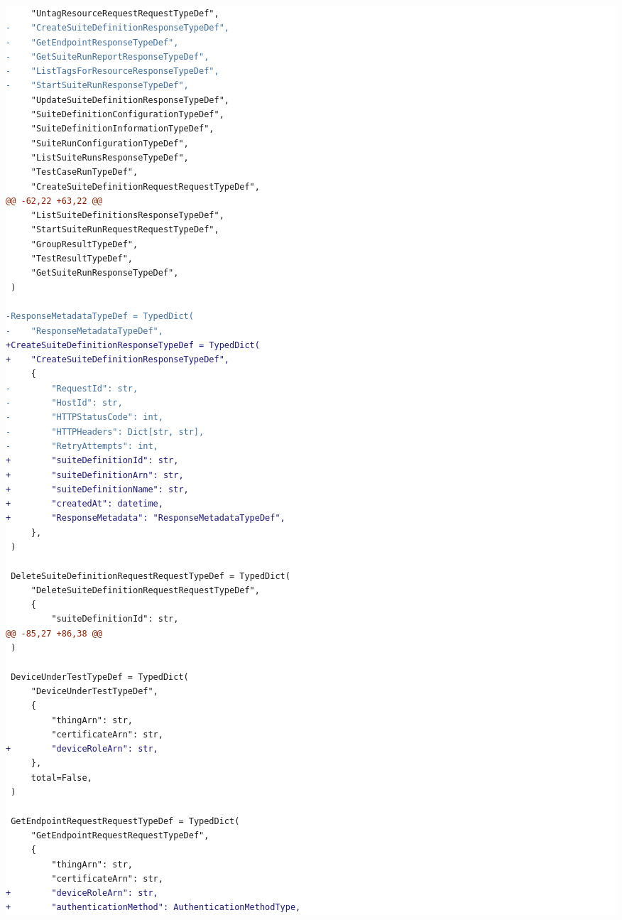 ```diff
     "UntagResourceRequestRequestTypeDef",
-    "CreateSuiteDefinitionResponseTypeDef",
-    "GetEndpointResponseTypeDef",
-    "GetSuiteRunReportResponseTypeDef",
-    "ListTagsForResourceResponseTypeDef",
-    "StartSuiteRunResponseTypeDef",
     "UpdateSuiteDefinitionResponseTypeDef",
     "SuiteDefinitionConfigurationTypeDef",
     "SuiteDefinitionInformationTypeDef",
     "SuiteRunConfigurationTypeDef",
     "ListSuiteRunsResponseTypeDef",
     "TestCaseRunTypeDef",
     "CreateSuiteDefinitionRequestRequestTypeDef",
@@ -62,22 +63,22 @@
     "ListSuiteDefinitionsResponseTypeDef",
     "StartSuiteRunRequestRequestTypeDef",
     "GroupResultTypeDef",
     "TestResultTypeDef",
     "GetSuiteRunResponseTypeDef",
 )
 
-ResponseMetadataTypeDef = TypedDict(
-    "ResponseMetadataTypeDef",
+CreateSuiteDefinitionResponseTypeDef = TypedDict(
+    "CreateSuiteDefinitionResponseTypeDef",
     {
-        "RequestId": str,
-        "HostId": str,
-        "HTTPStatusCode": int,
-        "HTTPHeaders": Dict[str, str],
-        "RetryAttempts": int,
+        "suiteDefinitionId": str,
+        "suiteDefinitionArn": str,
+        "suiteDefinitionName": str,
+        "createdAt": datetime,
+        "ResponseMetadata": "ResponseMetadataTypeDef",
     },
 )
 
 DeleteSuiteDefinitionRequestRequestTypeDef = TypedDict(
     "DeleteSuiteDefinitionRequestRequestTypeDef",
     {
         "suiteDefinitionId": str,
@@ -85,27 +86,38 @@
 )
 
 DeviceUnderTestTypeDef = TypedDict(
     "DeviceUnderTestTypeDef",
     {
         "thingArn": str,
         "certificateArn": str,
+        "deviceRoleArn": str,
     },
     total=False,
 )
 
 GetEndpointRequestRequestTypeDef = TypedDict(
     "GetEndpointRequestRequestTypeDef",
     {
         "thingArn": str,
         "certificateArn": str,
+        "deviceRoleArn": str,
+        "authenticationMethod": AuthenticationMethodType,
```